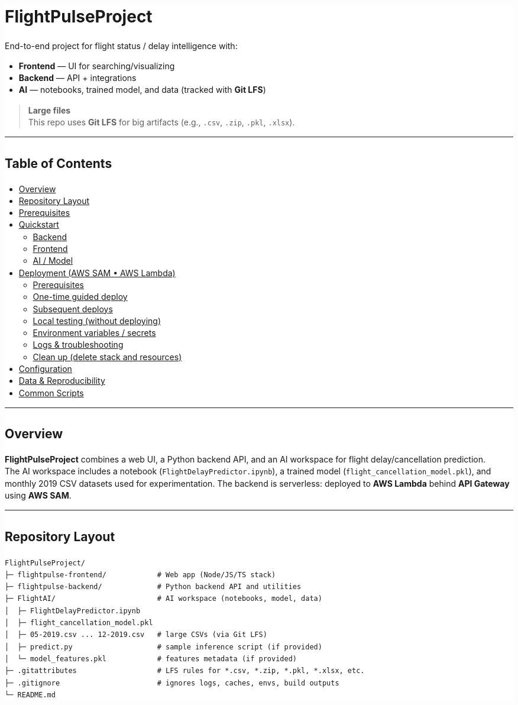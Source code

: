 # FlightPulseProject

End-to-end project for flight status / delay intelligence with:

- **Frontend** — UI for searching/visualizing
- **Backend** — API + integrations
- **AI** — notebooks, trained model, and data (tracked with **Git LFS**)

> **Large files**  
> This repo uses **Git LFS** for big artifacts (e.g., `.csv`, `.zip`, `.pkl`, `.xlsx`).  

---

## Table of Contents

- [Overview](#overview)
- [Repository Layout](#repository-layout)
- [Prerequisites](#prerequisites)
- [Quickstart](#quickstart)
  - [Backend](#backend)
  - [Frontend](#frontend)
  - [AI / Model](#ai--model)
- [Deployment (AWS SAM • AWS Lambda)](#deployment-aws-sam--aws-lambda)
  - [Prerequisites](#prerequisites-1)
  - [One-time guided deploy](#one-time-guided-deploy)
  - [Subsequent deploys](#subsequent-deploys)
  - [Local testing (without deploying)](#local-testing-without-deploying)
  - [Environment variables / secrets](#environment-variables--secrets)
  - [Logs & troubleshooting](#logs--troubleshooting)
  - [Clean up (delete stack and resources)](#clean-up-delete-stack-and-resources)
- [Configuration](#configuration)
- [Data & Reproducibility](#data--reproducibility)
- [Common Scripts](#common-scripts)


---

## Overview

**FlightPulseProject** combines a web UI, a Python backend API, and an AI workspace for flight delay/cancellation prediction.  
The AI workspace includes a notebook (`FlightDelayPredictor.ipynb`), a trained model (`flight_cancellation_model.pkl`), and
monthly 2019 CSV datasets used for experimentation. The backend is serverless: deployed to **AWS Lambda** behind **API Gateway** using **AWS SAM**.


---

## Repository Layout

```text
FlightPulseProject/
├─ flightpulse-frontend/            # Web app (Node/JS/TS stack)
├─ flightpulse-backend/             # Python backend API and utilities
├─ FlightAI/                        # AI workspace (notebooks, model, data)
│  ├─ FlightDelayPredictor.ipynb
│  ├─ flight_cancellation_model.pkl
│  ├─ 05-2019.csv ... 12-2019.csv   # large CSVs (via Git LFS)
│  ├─ predict.py                    # sample inference script (if provided)
│  └─ model_features.pkl            # features metadata (if provided)
├─ .gitattributes                   # LFS rules for *.csv, *.zip, *.pkl, *.xlsx, etc.
├─ .gitignore                       # ignores logs, caches, envs, build outputs
└─ README.md
```